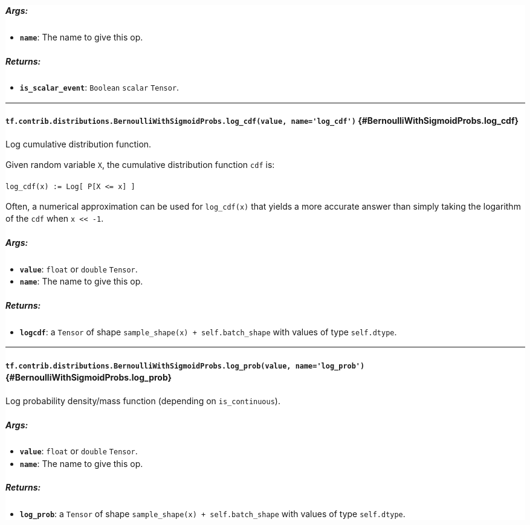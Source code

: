##### Args:


*  <b>`name`</b>: The name to give this op.

##### Returns:


*  <b>`is_scalar_event`</b>: `Boolean` `scalar` `Tensor`.


- - -

#### `tf.contrib.distributions.BernoulliWithSigmoidProbs.log_cdf(value, name='log_cdf')` {#BernoulliWithSigmoidProbs.log_cdf}

Log cumulative distribution function.

Given random variable `X`, the cumulative distribution function `cdf` is:

```
log_cdf(x) := Log[ P[X <= x] ]
```

Often, a numerical approximation can be used for `log_cdf(x)` that yields
a more accurate answer than simply taking the logarithm of the `cdf` when
`x << -1`.

##### Args:


*  <b>`value`</b>: `float` or `double` `Tensor`.
*  <b>`name`</b>: The name to give this op.

##### Returns:


*  <b>`logcdf`</b>: a `Tensor` of shape `sample_shape(x) + self.batch_shape` with
    values of type `self.dtype`.


- - -

#### `tf.contrib.distributions.BernoulliWithSigmoidProbs.log_prob(value, name='log_prob')` {#BernoulliWithSigmoidProbs.log_prob}

Log probability density/mass function (depending on `is_continuous`).

##### Args:


*  <b>`value`</b>: `float` or `double` `Tensor`.
*  <b>`name`</b>: The name to give this op.

##### Returns:


*  <b>`log_prob`</b>: a `Tensor` of shape `sample_shape(x) + self.batch_shape` with
    values of type `self.dtype`.
